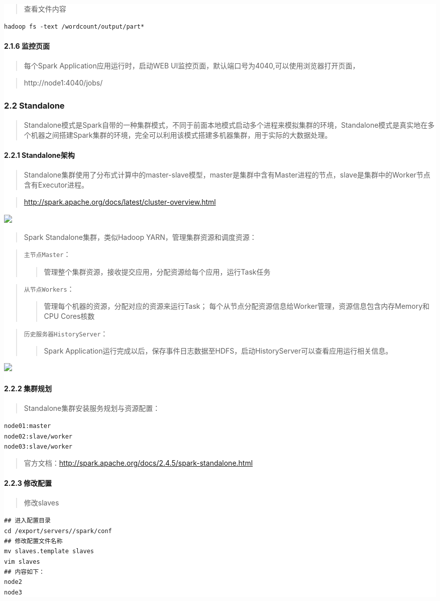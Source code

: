 > 查看文件内容

```
hadoop fs -text /wordcount/output/part*
```

#### 2.1.6 监控页面

> 每个Spark Application应用运行时，启动WEB UI监控页面，默认端口号为4040,可以使用浏览器打开页面，

> http://node1:4040/jobs/

### 2.2 Standalone

> Standalone模式是Spark自带的一种集群模式，不同于前面本地模式启动多个进程来模拟集群的环境，Standalone模式是真实地在多个机器之间搭建Spark集群的环境，完全可以利用该模式搭建多机器集群，用于实际的大数据处理。

#### 2.2.1 Standalone架构

> Standalone集群使用了分布式计算中的master-slave模型，master是集群中含有Master进程的节点，slave是集群中的Worker节点含有Executor进程。

> http://spark.apache.org/docs/latest/cluster-overview.html

![](/img/articleContent/大数据_Spark/14.png)

> Spark Standalone集群，类似Hadoop YARN，管理集群资源和调度资源：

> `主节点Master`：
>> 管理整个集群资源，接收提交应用，分配资源给每个应用，运行Task任务

> `从节点Workers`：
>> 管理每个机器的资源，分配对应的资源来运行Task；
>> 每个从节点分配资源信息给Worker管理，资源信息包含内存Memory和CPU Cores核数

> `历史服务器HistoryServer`：
>> Spark Application运行完成以后，保存事件日志数据至HDFS，启动HistoryServer可以查看应用运行相关信息。

![](/img/articleContent/大数据_Spark/15.png)

#### 2.2.2 集群规划

> Standalone集群安装服务规划与资源配置：

```
node01:master
node02:slave/worker  
node03:slave/worker
```

> 官方文档：http://spark.apache.org/docs/2.4.5/spark-standalone.html

#### 2.2.3 修改配置

> 修改slaves

```
## 进入配置目录
cd /export/servers//spark/conf
## 修改配置文件名称
mv slaves.template slaves
vim slaves
## 内容如下：
node2
node3
```
